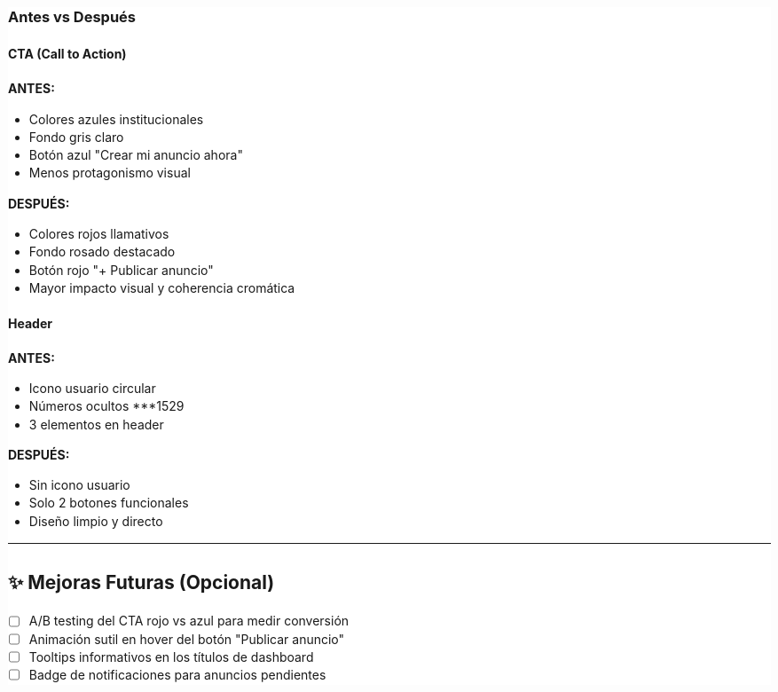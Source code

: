 ### Antes vs Después

#### CTA (Call to Action)
**ANTES:**
- Colores azules institucionales
- Fondo gris claro
- Botón azul "Crear mi anuncio ahora"
- Menos protagonismo visual

**DESPUÉS:**
- Colores rojos llamativos
- Fondo rosado destacado
- Botón rojo "+ Publicar anuncio"
- Mayor impacto visual y coherencia cromática

#### Header
**ANTES:**
- Icono usuario circular
- Números ocultos ***1529
- 3 elementos en header

**DESPUÉS:**
- Sin icono usuario
- Solo 2 botones funcionales
- Diseño limpio y directo

---

## ✨ Mejoras Futuras (Opcional)

- [ ] A/B testing del CTA rojo vs azul para medir conversión
- [ ] Animación sutil en hover del botón "Publicar anuncio"
- [ ] Tooltips informativos en los títulos de dashboard
- [ ] Badge de notificaciones para anuncios pendientes
